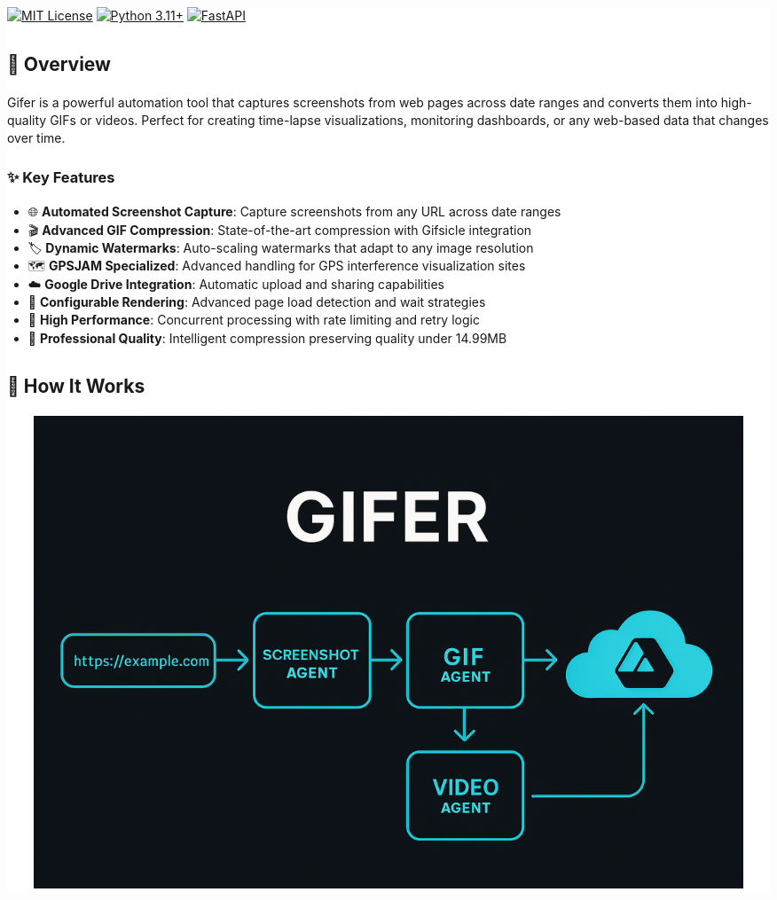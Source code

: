   [![MIT License](https://img.shields.io/badge/License-MIT-green.svg)](https://choosealicense.com/licenses/mit/)
  [![Python 3.11+](https://img.shields.io/badge/python-3.11+-blue.svg)](https://www.python.org/downloads/)
  [![FastAPI](https://img.shields.io/badge/FastAPI-0.100+-00a393.svg)](https://fastapi.tiangolo.com)
</div>

## 🎯 Overview

Gifer is a powerful automation tool that captures screenshots from web pages across date ranges and converts them into high-quality GIFs or videos. Perfect for creating time-lapse visualizations, monitoring dashboards, or any web-based data that changes over time.

### ✨ Key Features

- 🌐 **Automated Screenshot Capture**: Capture screenshots from any URL across date ranges
- 🎬 **Advanced GIF Compression**: State-of-the-art compression with Gifsicle integration
- 🏷️ **Dynamic Watermarks**: Auto-scaling watermarks that adapt to any image resolution
- 🗺️ **GPSJAM Specialized**: Advanced handling for GPS interference visualization sites
- ☁️ **Google Drive Integration**: Automatic upload and sharing capabilities
- 🔧 **Configurable Rendering**: Advanced page load detection and wait strategies
- 🚀 **High Performance**: Concurrent processing with rate limiting and retry logic
- 🎨 **Professional Quality**: Intelligent compression preserving quality under 14.99MB

## 🔄 How It Works

<div align="center">
  <img src="docs/Gifer_Flow.png" alt="Gifer Workflow" width="800"/>
</div>
